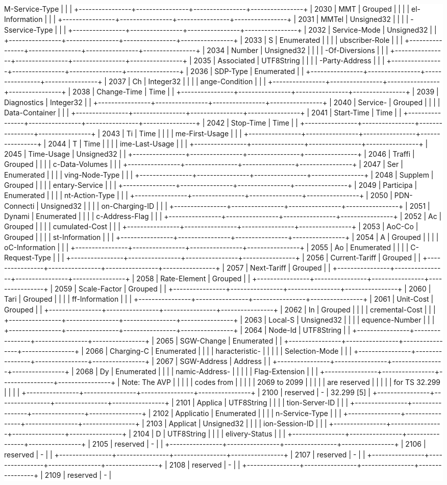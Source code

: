 M-Service-Type | | | +----------------+----------------+----------------+----------------+ | 2030 | MMT | Grouped | | | | el-Information | | | +----------------+----------------+----------------+----------------+ | 2031 | MMTel | Unsigned32 | | | | -Sservice-Type | | | +----------------+----------------+----------------+----------------+ | 2032 | Service-Mode | Unsigned32 | | +----------------+----------------+----------------+----------------+ | 2033 | S | Enumerated | | | | ubscriber-Role | | | +----------------+----------------+----------------+----------------+ | 2034 | Number | Unsigned32 | | | | -Of-Diversions | | | +----------------+----------------+----------------+----------------+ | 2035 | Associated | UTF8String | | | | -Party-Address | | | +----------------+----------------+----------------+----------------+ | 2036 | SDP-Type | Enumerated | | +----------------+----------------+----------------+----------------+ | 2037 | Ch | Integer32 | | | | ange-Condition | | | +----------------+----------------+----------------+----------------+ | 2038 | Change-Time | Time | | +----------------+----------------+----------------+----------------+ | 2039 | Diagnostics | Integer32 | | +----------------+----------------+----------------+----------------+ | 2040 | Service- | Grouped | | | | Data-Container | | | +----------------+----------------+----------------+----------------+ | 2041 | Start-Time | Time | | +----------------+----------------+----------------+----------------+ | 2042 | Stop-Time | Time | | +----------------+----------------+----------------+----------------+ | 2043 | Ti | Time | | | | me-First-Usage | | | +----------------+----------------+----------------+----------------+ | 2044 | T | Time | | | | ime-Last-Usage | | | +----------------+----------------+----------------+----------------+ | 2045 | Time-Usage | Unsigned32 | | +----------------+----------------+----------------+----------------+ | 2046 | Traffi | Grouped | | | | c-Data-Volumes | | | +----------------+----------------+----------------+----------------+ | 2047 | Ser | Enumerated | | | | ving-Node-Type | | | +----------------+----------------+----------------+----------------+ | 2048 | Supplem | Grouped | | | | entary-Service | | | +----------------+----------------+----------------+----------------+ | 2049 | Participa | Enumerated | | | | nt-Action-Type | | | +----------------+----------------+----------------+----------------+ | 2050 | PDN-Connecti | Unsigned32 | | | | on-Charging-ID | | | +----------------+----------------+----------------+----------------+ | 2051 | Dynami | Enumerated | | | | c-Address-Flag | | | +----------------+----------------+----------------+----------------+ | 2052 | Ac | Grouped | | | | cumulated-Cost | | | +----------------+----------------+----------------+----------------+ | 2053 | AoC-Co | Grouped | | | | st-Information | | | +----------------+----------------+----------------+----------------+ | 2054 | A | Grouped | | | | oC-Information | | | +----------------+----------------+----------------+----------------+ | 2055 | Ao | Enumerated | | | | C-Request-Type | | | +----------------+----------------+----------------+----------------+ | 2056 | Current-Tariff | Grouped | | +----------------+----------------+----------------+----------------+ | 2057 | Next-Tariff | Grouped | | +----------------+----------------+----------------+----------------+ | 2058 | Rate-Element | Grouped | | +----------------+----------------+----------------+----------------+ | 2059 | Scale-Factor | Grouped | | +----------------+----------------+----------------+----------------+ | 2060 | Tari | Grouped | | | | ff-Information | | | +----------------+----------------+----------------+----------------+ | 2061 | Unit-Cost | Grouped | | +----------------+----------------+----------------+----------------+ | 2062 | In | Grouped | | | | cremental-Cost | | | +----------------+----------------+----------------+----------------+ | 2063 | Local-S | Unsigned32 | | | | equence-Number | | | +----------------+----------------+----------------+----------------+ | 2064 | Node-Id | UTF8String | | +----------------+----------------+----------------+----------------+ | 2065 | SGW-Change | Enumerated | | +----------------+----------------+----------------+----------------+ | 2066 | Charging-C | Enumerated | | | | haracteristic- | | | | | Selection-Mode | | | +----------------+----------------+----------------+----------------+ | 2067 | SGW-Address | Address | | +----------------+----------------+----------------+----------------+ | 2068 | Dy | Enumerated | | | | namic-Address- | | | | | Flag-Extension | | | +----------------+----------------+----------------+----------------+ | Note: The AVP | | | | | codes from | | | | | 2069 to 2099 | | | | | are reserved | | | | | for TS 32.299 | | | | +----------------+----------------+----------------+----------------+ | 2100 | reserved | - | 32.299 [5] | +----------------+----------------+----------------+----------------+ | 2101 | Applica | UTF8String | | | | tion-Server-ID | | | +----------------+----------------+----------------+----------------+ | 2102 | Applicatio | Enumerated | | | | n-Service-Type | | | +----------------+----------------+----------------+----------------+ | 2103 | Applicat | Unsigned32 | | | | ion-Session-ID | | | +----------------+----------------+----------------+----------------+ | 2104 | D | UTF8String | | | | elivery-Status | | | +----------------+----------------+----------------+----------------+ | 2105 | reserved | - | | +----------------+----------------+----------------+----------------+ | 2106 | reserved | - | | +----------------+----------------+----------------+----------------+ | 2107 | reserved | - | | +----------------+----------------+----------------+----------------+ | 2108 | reserved | - | | +----------------+----------------+----------------+----------------+ | 2109 | reserved | - |